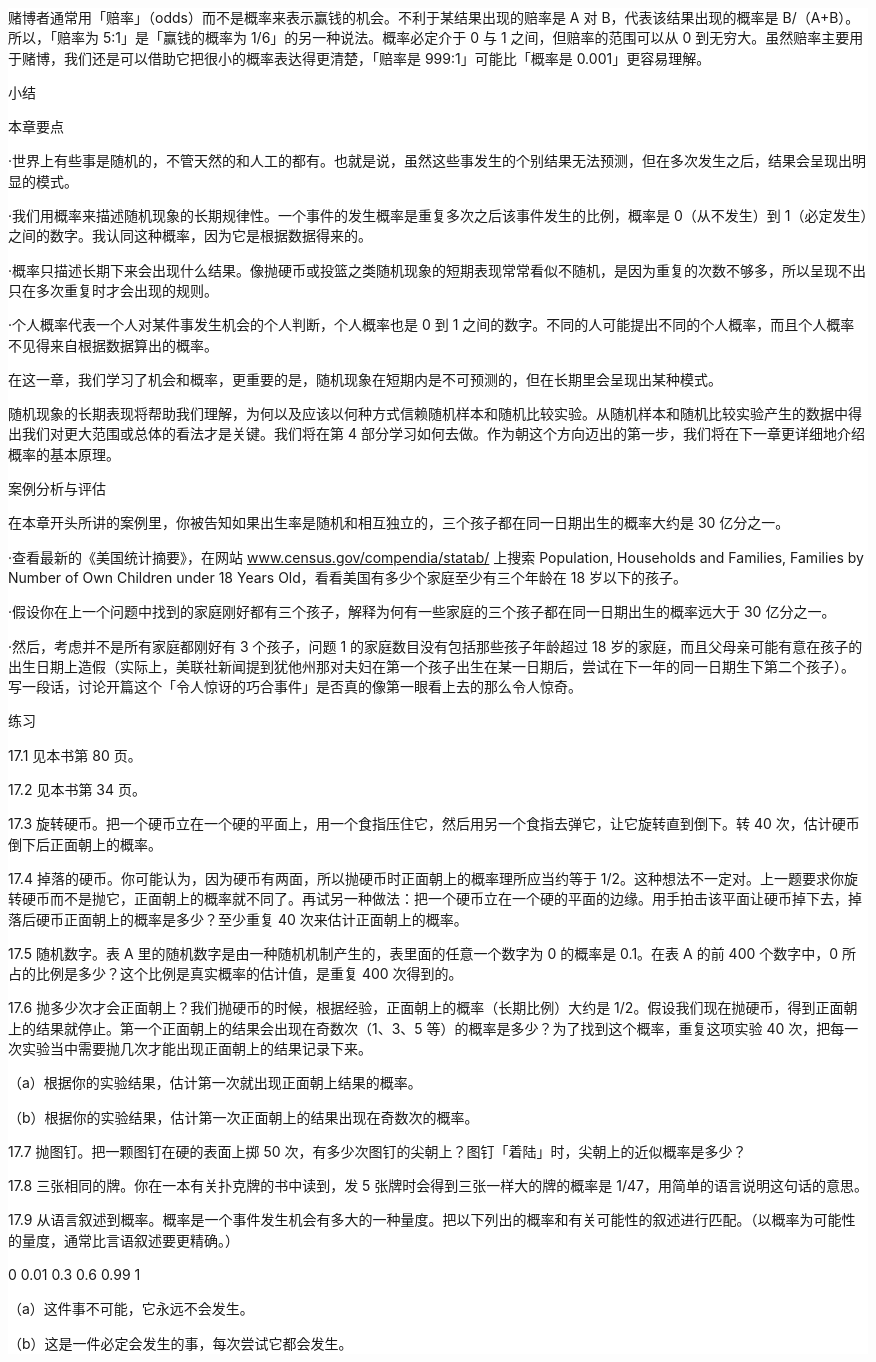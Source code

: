 赌博者通常用「赔率」（odds）而不是概率来表示赢钱的机会。不利于某结果出现的赔率是 A 对 B，代表该结果出现的概率是 B/（A+B）。所以，「赔率为 5∶1」是「赢钱的概率为 1/6」的另一种说法。概率必定介于 0 与 1 之间，但赔率的范围可以从 0 到无穷大。虽然赔率主要用于赌博，我们还是可以借助它把很小的概率表达得更清楚，「赔率是 999∶1」可能比「概率是 0.001」更容易理解。

小结

本章要点

·世界上有些事是随机的，不管天然的和人工的都有。也就是说，虽然这些事发生的个别结果无法预测，但在多次发生之后，结果会呈现出明显的模式。

·我们用概率来描述随机现象的长期规律性。一个事件的发生概率是重复多次之后该事件发生的比例，概率是 0（从不发生）到 1（必定发生）之间的数字。我认同这种概率，因为它是根据数据得来的。

·概率只描述长期下来会出现什么结果。像抛硬币或投篮之类随机现象的短期表现常常看似不随机，是因为重复的次数不够多，所以呈现不出只在多次重复时才会出现的规则。

·个人概率代表一个人对某件事发生机会的个人判断，个人概率也是 0 到 1 之间的数字。不同的人可能提出不同的个人概率，而且个人概率不见得来自根据数据算出的概率。

在这一章，我们学习了机会和概率，更重要的是，随机现象在短期内是不可预测的，但在长期里会呈现出某种模式。

随机现象的长期表现将帮助我们理解，为何以及应该以何种方式信赖随机样本和随机比较实验。从随机样本和随机比较实验产生的数据中得出我们对更大范围或总体的看法才是关键。我们将在第 4 部分学习如何去做。作为朝这个方向迈出的第一步，我们将在下一章更详细地介绍概率的基本原理。

案例分析与评估

在本章开头所讲的案例里，你被告知如果出生率是随机和相互独立的，三个孩子都在同一日期出生的概率大约是 30 亿分之一。

·查看最新的《美国统计摘要》，在网站 www.census.gov/compendia/statab/ 上搜索 Population, Households and Families, Families by Number of Own Children under 18 Years Old，看看美国有多少个家庭至少有三个年龄在 18 岁以下的孩子。

·假设你在上一个问题中找到的家庭刚好都有三个孩子，解释为何有一些家庭的三个孩子都在同一日期出生的概率远大于 30 亿分之一。

·然后，考虑并不是所有家庭都刚好有 3 个孩子，问题 1 的家庭数目没有包括那些孩子年龄超过 18 岁的家庭，而且父母亲可能有意在孩子的出生日期上造假（实际上，美联社新闻提到犹他州那对夫妇在第一个孩子出生在某一日期后，尝试在下一年的同一日期生下第二个孩子）。写一段话，讨论开篇这个「令人惊讶的巧合事件」是否真的像第一眼看上去的那么令人惊奇。

练习

17.1 见本书第 80 页。

17.2 见本书第 34 页。

17.3 旋转硬币。把一个硬币立在一个硬的平面上，用一个食指压住它，然后用另一个食指去弹它，让它旋转直到倒下。转 40 次，估计硬币倒下后正面朝上的概率。

17.4 掉落的硬币。你可能认为，因为硬币有两面，所以抛硬币时正面朝上的概率理所应当约等于 1/2。这种想法不一定对。上一题要求你旋转硬币而不是抛它，正面朝上的概率就不同了。再试另一种做法：把一个硬币立在一个硬的平面的边缘。用手拍击该平面让硬币掉下去，掉落后硬币正面朝上的概率是多少？至少重复 40 次来估计正面朝上的概率。

17.5 随机数字。表 A 里的随机数字是由一种随机机制产生的，表里面的任意一个数字为 0 的概率是 0.1。在表 A 的前 400 个数字中，0 所占的比例是多少？这个比例是真实概率的估计值，是重复 400 次得到的。

17.6 抛多少次才会正面朝上？我们抛硬币的时候，根据经验，正面朝上的概率（长期比例）大约是 1/2。假设我们现在抛硬币，得到正面朝上的结果就停止。第一个正面朝上的结果会出现在奇数次（1、3、5 等）的概率是多少？为了找到这个概率，重复这项实验 40 次，把每一次实验当中需要抛几次才能出现正面朝上的结果记录下来。

（a）根据你的实验结果，估计第一次就出现正面朝上结果的概率。

（b）根据你的实验结果，估计第一次正面朝上的结果出现在奇数次的概率。

17.7 抛图钉。把一颗图钉在硬的表面上掷 50 次，有多少次图钉的尖朝上？图钉「着陆」时，尖朝上的近似概率是多少？

17.8 三张相同的牌。你在一本有关扑克牌的书中读到，发 5 张牌时会得到三张一样大的牌的概率是 1/47，用简单的语言说明这句话的意思。

17.9 从语言叙述到概率。概率是一个事件发生机会有多大的一种量度。把以下列出的概率和有关可能性的叙述进行匹配。（以概率为可能性的量度，通常比言语叙述要更精确。）

0 0.01 0.3 0.6 0.99 1

（a）这件事不可能，它永远不会发生。

（b）这是一件必定会发生的事，每次尝试它都会发生。
